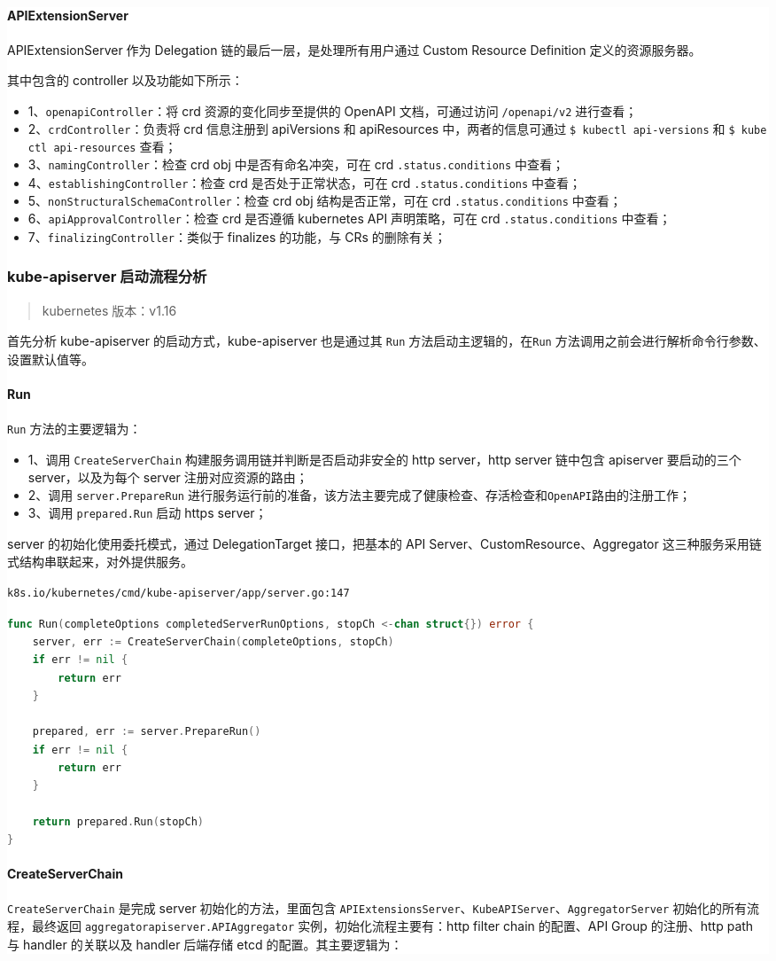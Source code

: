 #### APIExtensionServer

APIExtensionServer 作为 Delegation 链的最后一层，是处理所有用户通过 Custom Resource Definition 定义的资源服务器。

其中包含的 controller 以及功能如下所示：

- 1、`openapiController`：将 crd 资源的变化同步至提供的 OpenAPI 文档，可通过访问 `/openapi/v2` 进行查看；
- 2、`crdController`：负责将 crd 信息注册到 apiVersions 和 apiResources 中，两者的信息可通过 `$ kubectl api-versions` 和 `$ kubectl api-resources` 查看；
- 3、`namingController`：检查 crd obj 中是否有命名冲突，可在 crd `.status.conditions` 中查看；
- 4、`establishingController`：检查 crd 是否处于正常状态，可在 crd `.status.conditions` 中查看；
- 5、`nonStructuralSchemaController`：检查 crd obj 结构是否正常，可在 crd `.status.conditions` 中查看；
- 6、`apiApprovalController`：检查 crd 是否遵循 kubernetes API 声明策略，可在 crd `.status.conditions` 中查看；
- 7、`finalizingController`：类似于 finalizes 的功能，与 CRs 的删除有关；

### kube-apiserver 启动流程分析

> kubernetes 版本：v1.16

首先分析 kube-apiserver 的启动方式，kube-apiserver 也是通过其 `Run` 方法启动主逻辑的，在`Run` 方法调用之前会进行解析命令行参数、设置默认值等。

#### Run

`Run` 方法的主要逻辑为：

- 1、调用 `CreateServerChain` 构建服务调用链并判断是否启动非安全的 http server，http server 链中包含 apiserver 要启动的三个 server，以及为每个 server 注册对应资源的路由；
- 2、调用 `server.PrepareRun` 进行服务运行前的准备，该方法主要完成了健康检查、存活检查和`OpenAPI`路由的注册工作；
- 3、调用 `prepared.Run` 启动 https server；

server 的初始化使用委托模式，通过 DelegationTarget 接口，把基本的 API Server、CustomResource、Aggregator 这三种服务采用链式结构串联起来，对外提供服务。

`k8s.io/kubernetes/cmd/kube-apiserver/app/server.go:147`

```go
func Run(completeOptions completedServerRunOptions, stopCh <-chan struct{}) error {
    server, err := CreateServerChain(completeOptions, stopCh)
    if err != nil {
        return err
    }

    prepared, err := server.PrepareRun()
    if err != nil {
        return err
    }

    return prepared.Run(stopCh)
}
```

#### CreateServerChain

`CreateServerChain` 是完成 server 初始化的方法，里面包含 `APIExtensionsServer`、`KubeAPIServer`、`AggregatorServer` 初始化的所有流程，最终返回 `aggregatorapiserver.APIAggregator` 实例，初始化流程主要有：http filter chain 的配置、API Group 的注册、http path 与 handler 的关联以及 handler 后端存储 etcd 的配置。其主要逻辑为：
